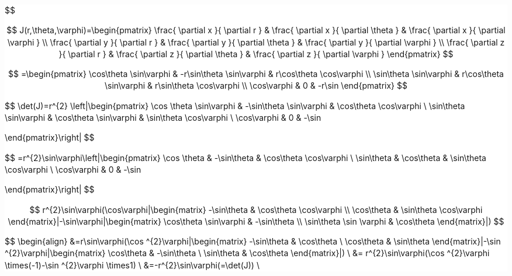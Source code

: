 $$

$$
J(r,\theta,\varphi)=\begin{pmatrix}
\frac{ \partial x }{ \partial r }  & \frac{ \partial x }{ \partial \theta } & \frac{ \partial x }{ \partial \varphi } \\
\frac{ \partial y }{ \partial r }  & \frac{ \partial y }{ \partial \theta } & \frac{ \partial y }{ \partial \varphi }   \\
\frac{ \partial z }{ \partial r }  & \frac{ \partial z }{ \partial \theta } & \frac{ \partial z }{ \partial \varphi }
\end{pmatrix}
$$

$$
=\begin{pmatrix}
\cos\theta \sin\varphi & -r\sin\theta \sin\varphi & r\cos\theta \cos\varphi \\
\sin\theta \sin\varphi & r\cos\theta \sin\varphi & r\sin\theta \cos\varphi \\
\cos\varphi & 0 & -r\sin
\end{pmatrix}
$$

$$
\det(J)=r^{2} \left|\begin{pmatrix}
\cos \theta \sin\varphi & -\sin\theta \sin\varphi & \cos\theta \cos\varphi \\
\sin\theta \sin\varphi & \cos\theta \sin\varphi & \sin\theta \cos\varphi \\
\cos\varphi & 0 & -\sin

\end{pmatrix}\right|
$$

$$
=r^{2}\sin\varphi\left|\begin{pmatrix}
\cos \theta & -\sin\theta & \cos\theta \cos\varphi \\
\sin\theta & \cos\theta  & \sin\theta \cos\varphi \\
\cos\varphi & 0 & -\sin

\end{pmatrix}\right|
$$

$$
r^{2}\sin\varphi(\cos\varphi|\begin{matrix}
-\sin\theta & \cos\theta \cos\varphi \\
\cos\theta & \sin\theta \cos\varphi
\end{matrix}|-\sin\varphi|\begin{matrix}
\cos\theta \sin\varphi & -\sin\theta \\
\sin\theta \sin \varphi & \cos\theta
\end{matrix}|)
$$

$$
\begin{align}
&=r\sin\varphi(\cos ^{2}\varphi|\begin{matrix}
-\sin\theta & \cos\theta \\
\cos\theta & \sin\theta
\end{matrix}|-\sin ^{2}\varphi|\begin{matrix}
\cos\theta & -\sin\theta \\
\sin\theta & \cos\theta
\end{matrix}|) \\
&= r^{2}\sin\varphi(\cos ^{2}\varphi \times(-1)-\sin ^{2}\varphi \times1) \\
&=-r^{2}\sin\varphi(=\det(J)) \\
 